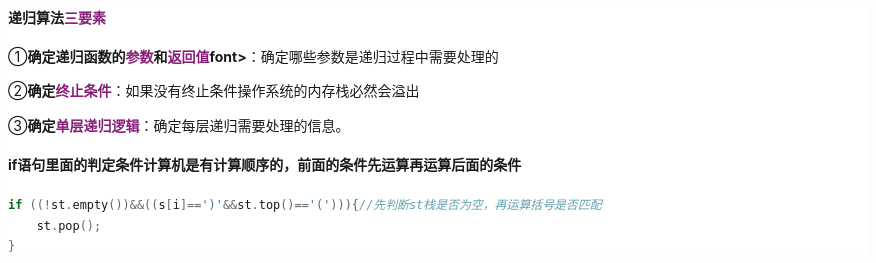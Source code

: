 #### 递归算法<font color=#871F78>三要素</font>

①**确定递归函数的<font color=#871F78>参数</font>和<font color=#871F78>返回值</font>font>**：确定哪些参数是递归过程中需要处理的

②**确定<font color=#871F78>终止条件</font>**：如果没有终止条件操作系统的内存栈必然会溢出

③**确定<font color=#871F78>单层递归逻辑</font>**：确定每层递归需要处理的信息。

#### if语句里面的判定条件计算机是有计算顺序的，前面的条件先运算再运算后面的条件

```c++
if ((!st.empty())&&((s[i]==')'&&st.top()=='('))){//先判断st栈是否为空，再运算括号是否匹配
	st.pop();
}
```

